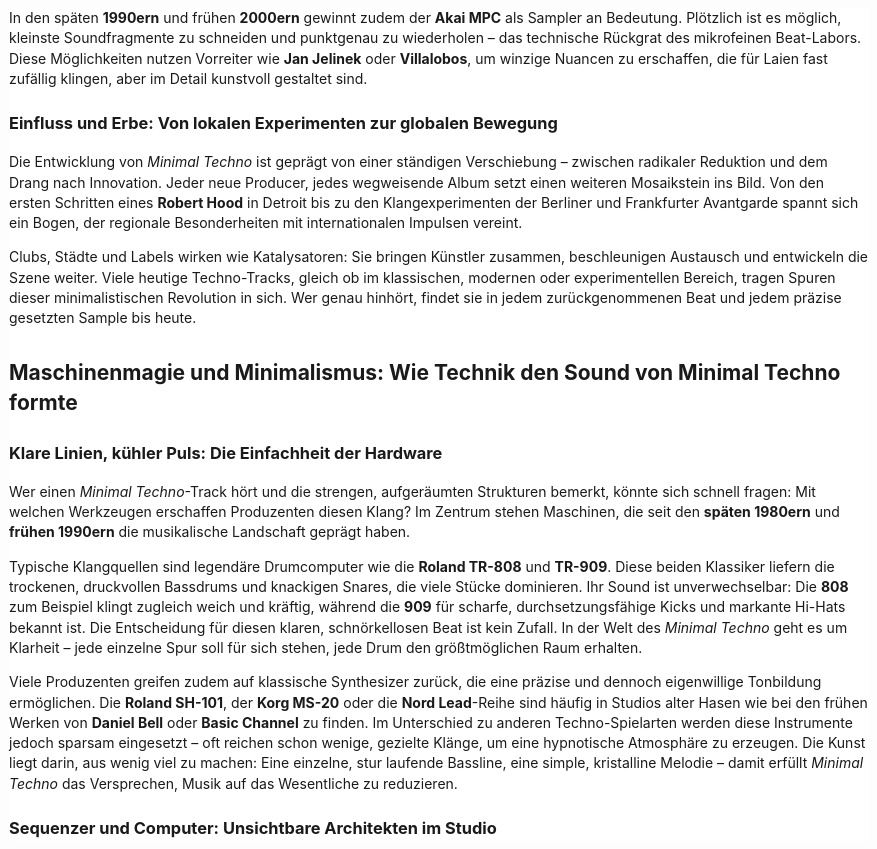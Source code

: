 In den späten **1990ern** und frühen **2000ern** gewinnt zudem der **Akai MPC** als Sampler an
Bedeutung. Plötzlich ist es möglich, kleinste Soundfragmente zu schneiden und punktgenau zu
wiederholen – das technische Rückgrat des mikrofeinen Beat-Labors. Diese Möglichkeiten nutzen
Vorreiter wie **Jan Jelinek** oder **Villalobos**, um winzige Nuancen zu erschaffen, die für Laien
fast zufällig klingen, aber im Detail kunstvoll gestaltet sind.

### Einfluss und Erbe: Von lokalen Experimenten zur globalen Bewegung

Die Entwicklung von _Minimal Techno_ ist geprägt von einer ständigen Verschiebung – zwischen
radikaler Reduktion und dem Drang nach Innovation. Jeder neue Producer, jedes wegweisende Album
setzt einen weiteren Mosaikstein ins Bild. Von den ersten Schritten eines **Robert Hood** in Detroit
bis zu den Klangexperimenten der Berliner und Frankfurter Avantgarde spannt sich ein Bogen, der
regionale Besonderheiten mit internationalen Impulsen vereint.

Clubs, Städte und Labels wirken wie Katalysatoren: Sie bringen Künstler zusammen, beschleunigen
Austausch und entwickeln die Szene weiter. Viele heutige Techno-Tracks, gleich ob im klassischen,
modernen oder experimentellen Bereich, tragen Spuren dieser minimalistischen Revolution in sich. Wer
genau hinhört, findet sie in jedem zurückgenommenen Beat und jedem präzise gesetzten Sample bis
heute.

## Maschinenmagie und Minimalismus: Wie Technik den Sound von Minimal Techno formte

### Klare Linien, kühler Puls: Die Einfachheit der Hardware

Wer einen _Minimal Techno_-Track hört und die strengen, aufgeräumten Strukturen bemerkt, könnte sich
schnell fragen: Mit welchen Werkzeugen erschaffen Produzenten diesen Klang? Im Zentrum stehen
Maschinen, die seit den **späten 1980ern** und **frühen 1990ern** die musikalische Landschaft
geprägt haben.

Typische Klangquellen sind legendäre Drumcomputer wie die **Roland TR-808** und **TR-909**. Diese
beiden Klassiker liefern die trockenen, druckvollen Bassdrums und knackigen Snares, die viele Stücke
dominieren. Ihr Sound ist unverwechselbar: Die **808** zum Beispiel klingt zugleich weich und
kräftig, während die **909** für scharfe, durchsetzungsfähige Kicks und markante Hi-Hats bekannt
ist. Die Entscheidung für diesen klaren, schnörkellosen Beat ist kein Zufall. In der Welt des
_Minimal Techno_ geht es um Klarheit – jede einzelne Spur soll für sich stehen, jede Drum den
größtmöglichen Raum erhalten.

Viele Produzenten greifen zudem auf klassische Synthesizer zurück, die eine präzise und dennoch
eigenwillige Tonbildung ermöglichen. Die **Roland SH-101**, der **Korg MS-20** oder die **Nord
Lead**-Reihe sind häufig in Studios alter Hasen wie bei den frühen Werken von **Daniel Bell** oder
**Basic Channel** zu finden. Im Unterschied zu anderen Techno-Spielarten werden diese Instrumente
jedoch sparsam eingesetzt – oft reichen schon wenige, gezielte Klänge, um eine hypnotische
Atmosphäre zu erzeugen. Die Kunst liegt darin, aus wenig viel zu machen: Eine einzelne, stur
laufende Bassline, eine simple, kristalline Melodie – damit erfüllt _Minimal Techno_ das
Versprechen, Musik auf das Wesentliche zu reduzieren.

### Sequenzer und Computer: Unsichtbare Architekten im Studio
